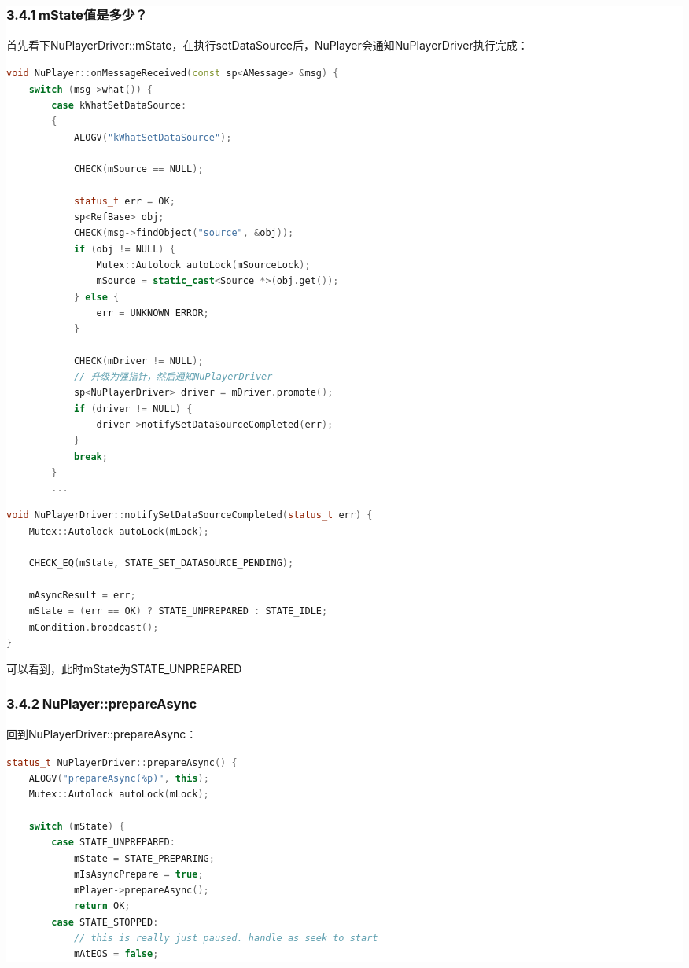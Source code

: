 ### 3.4.1 mState值是多少？

首先看下NuPlayerDriver::mState，在执行setDataSource后，NuPlayer会通知NuPlayerDriver执行完成：

```C++
void NuPlayer::onMessageReceived(const sp<AMessage> &msg) {
    switch (msg->what()) {
        case kWhatSetDataSource:
        {
            ALOGV("kWhatSetDataSource");

            CHECK(mSource == NULL);

            status_t err = OK;
            sp<RefBase> obj;
            CHECK(msg->findObject("source", &obj));
            if (obj != NULL) {
                Mutex::Autolock autoLock(mSourceLock);
                mSource = static_cast<Source *>(obj.get());
            } else {
                err = UNKNOWN_ERROR;
            }

            CHECK(mDriver != NULL);
            // 升级为强指针，然后通知NuPlayerDriver
            sp<NuPlayerDriver> driver = mDriver.promote();
            if (driver != NULL) {
                driver->notifySetDataSourceCompleted(err);
            }
            break;
        }
        ...
```

```C++
void NuPlayerDriver::notifySetDataSourceCompleted(status_t err) {
    Mutex::Autolock autoLock(mLock);

    CHECK_EQ(mState, STATE_SET_DATASOURCE_PENDING);

    mAsyncResult = err;
    mState = (err == OK) ? STATE_UNPREPARED : STATE_IDLE;
    mCondition.broadcast();
}
```

可以看到，此时mState为STATE_UNPREPARED

### 3.4.2 NuPlayer::prepareAsync

回到NuPlayerDriver::prepareAsync：

```C++
status_t NuPlayerDriver::prepareAsync() {
    ALOGV("prepareAsync(%p)", this);
    Mutex::Autolock autoLock(mLock);

    switch (mState) {
        case STATE_UNPREPARED:
            mState = STATE_PREPARING;
            mIsAsyncPrepare = true;
            mPlayer->prepareAsync();
            return OK;
        case STATE_STOPPED:
            // this is really just paused. handle as seek to start
            mAtEOS = false;
```